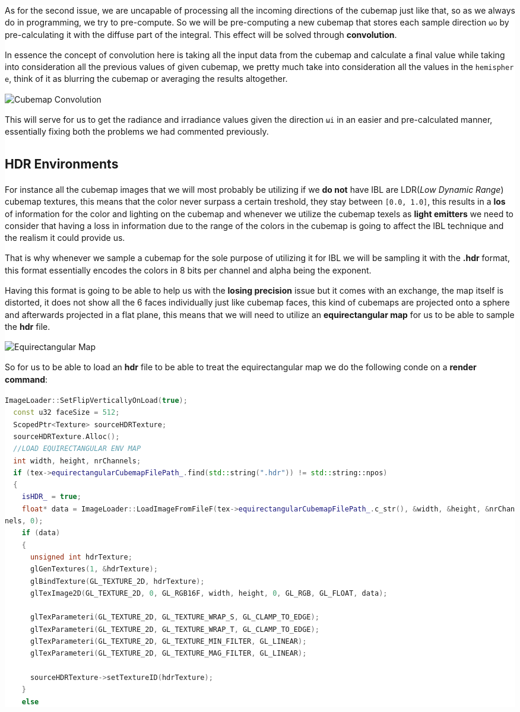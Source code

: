  As for the second issue, we are uncapable of processing all the incoming directions of the cubemap just like that, so as we always do in programming, we try to pre-compute. So we will be pre-computing a new cubemap that stores each sample direction `ωo` by pre-calculating it with the diffuse part of the integral. This effect will be solved through **convolution**.
 
 In essence the concept of convolution here is taking all the input data from the cubemap and calculate a final value while taking into consideration all the previous values of given cubemap, we pretty much take into consideration all the values in the `hemisphere`, think of it as blurring the cubemap or averaging the results altogether.
 
 ![Cubemap Convolution](https://user-images.githubusercontent.com/48097484/119525799-1bcf5180-bd7f-11eb-99d0-1a14539abc4b.png)

 This will serve for us to get the radiance and irradiance values given the direction `ωi` in an easier and pre-calculated manner, essentially fixing both the problems we had commented previously.
 
## HDR Environments

For instance all the cubemap images that we will most probably be utilizing if we **do not** have IBL are LDR(_Low Dynamic Range_) cubemap textures, this means that the color never surpass a certain treshold, they stay between `[0.0, 1.0]`, this results in a **los** of information for the color and lighting on the cubemap and whenever we utilize the cubemap texels as **light emitters** we need to consider that having a loss in information due to the range of the colors in the cubemap is going to affect the IBL technique and the realism it could provide us.

That is why whenever we sample a cubemap for the sole purpose of utilizing it for IBL we will be sampling it with the **.hdr** format, this format essentially encodes the colors in 8 bits per channel and alpha being the exponent.

Having this format is going to be able to help us with the **losing precision** issue but it comes with an exchange, the map itself is distorted, it does not show all the 6 faces individually just like cubemap faces, this kind of cubemaps are projected onto a sphere and afterwards projected in a flat plane, this means that we will need to utilize an **equirectangular map** for us to be able to sample the **hdr** file.

![Equirectangular Map](https://user-images.githubusercontent.com/48097484/119527520-ae242500-bd80-11eb-835f-7c68240616d6.png)

So for us to be able to load an **hdr** file to be able to treat the equirectangular map we do the following conde on a **render command**:

```cpp
ImageLoader::SetFlipVerticallyOnLoad(true);
  const u32 faceSize = 512;
  ScopedPtr<Texture> sourceHDRTexture;
  sourceHDRTexture.Alloc();
  //LOAD EQUIRECTANGULAR ENV MAP
  int width, height, nrChannels;
  if (tex->equirectangularCubemapFilePath_.find(std::string(".hdr")) != std::string::npos)
  {
    isHDR_ = true;
    float* data = ImageLoader::LoadImageFromFileF(tex->equirectangularCubemapFilePath_.c_str(), &width, &height, &nrChannels, 0);
    if (data)
    {
      unsigned int hdrTexture;
      glGenTextures(1, &hdrTexture);
      glBindTexture(GL_TEXTURE_2D, hdrTexture);
      glTexImage2D(GL_TEXTURE_2D, 0, GL_RGB16F, width, height, 0, GL_RGB, GL_FLOAT, data);

      glTexParameteri(GL_TEXTURE_2D, GL_TEXTURE_WRAP_S, GL_CLAMP_TO_EDGE);
      glTexParameteri(GL_TEXTURE_2D, GL_TEXTURE_WRAP_T, GL_CLAMP_TO_EDGE);
      glTexParameteri(GL_TEXTURE_2D, GL_TEXTURE_MIN_FILTER, GL_LINEAR);
      glTexParameteri(GL_TEXTURE_2D, GL_TEXTURE_MAG_FILTER, GL_LINEAR);

      sourceHDRTexture->setTextureID(hdrTexture);
    }
    else
```